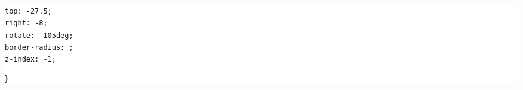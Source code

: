     top: -27.5;
    right: -8;
    rotate: -105deg;
    border-radius: ;
    z-index: -1;
  }
</style>
